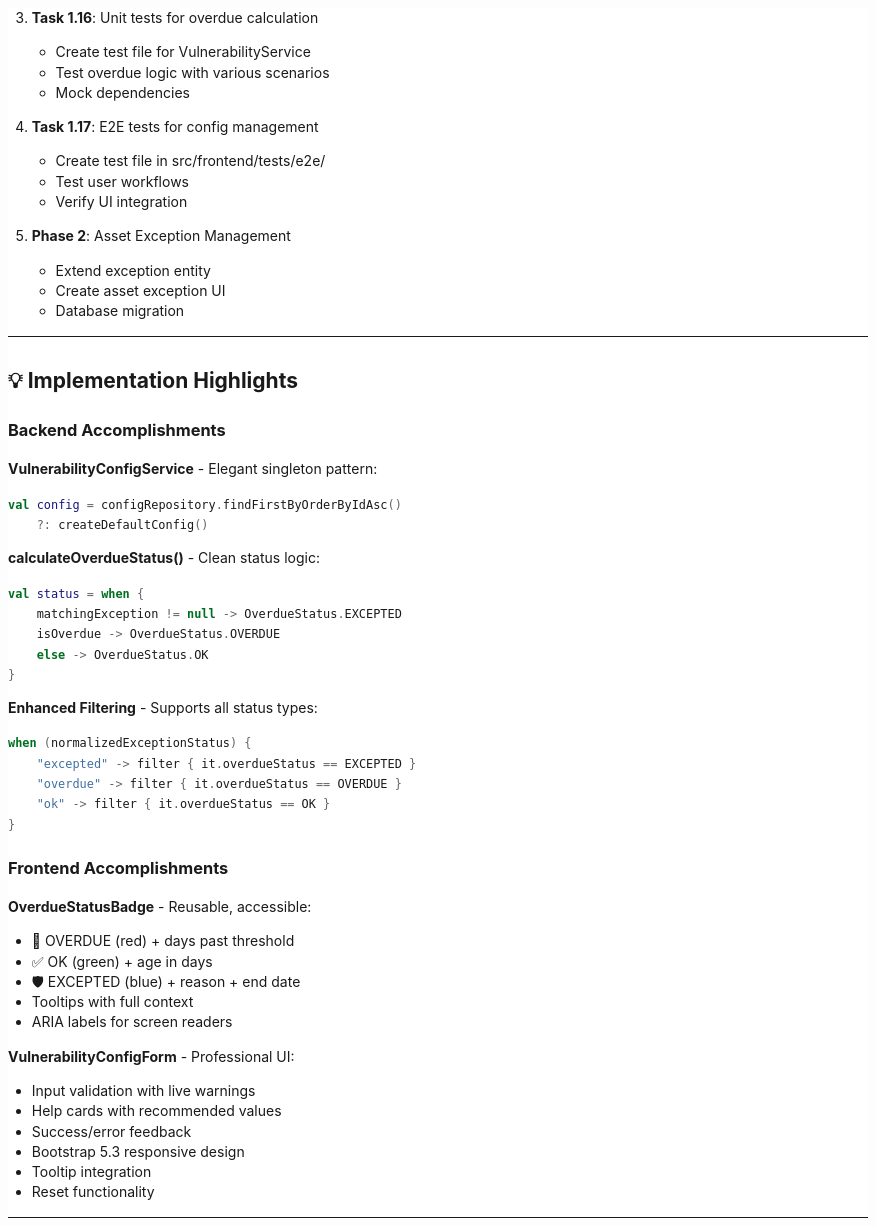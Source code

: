 3. **Task 1.16**: Unit tests for overdue calculation
   - Create test file for VulnerabilityService
   - Test overdue logic with various scenarios
   - Mock dependencies

4. **Task 1.17**: E2E tests for config management
   - Create test file in src/frontend/tests/e2e/
   - Test user workflows
   - Verify UI integration

5. **Phase 2**: Asset Exception Management
   - Extend exception entity
   - Create asset exception UI
   - Database migration

---

## 💡 Implementation Highlights

### Backend Accomplishments

**VulnerabilityConfigService** - Elegant singleton pattern:
```kotlin
val config = configRepository.findFirstByOrderByIdAsc() 
    ?: createDefaultConfig()
```

**calculateOverdueStatus()** - Clean status logic:
```kotlin
val status = when {
    matchingException != null -> OverdueStatus.EXCEPTED
    isOverdue -> OverdueStatus.OVERDUE
    else -> OverdueStatus.OK
}
```

**Enhanced Filtering** - Supports all status types:
```kotlin
when (normalizedExceptionStatus) {
    "excepted" -> filter { it.overdueStatus == EXCEPTED }
    "overdue" -> filter { it.overdueStatus == OVERDUE }
    "ok" -> filter { it.overdueStatus == OK }
}
```

### Frontend Accomplishments

**OverdueStatusBadge** - Reusable, accessible:
- 🔴 OVERDUE (red) + days past threshold
- ✅ OK (green) + age in days
- 🛡️ EXCEPTED (blue) + reason + end date
- Tooltips with full context
- ARIA labels for screen readers

**VulnerabilityConfigForm** - Professional UI:
- Input validation with live warnings
- Help cards with recommended values
- Success/error feedback
- Bootstrap 5.3 responsive design
- Tooltip integration
- Reset functionality

---